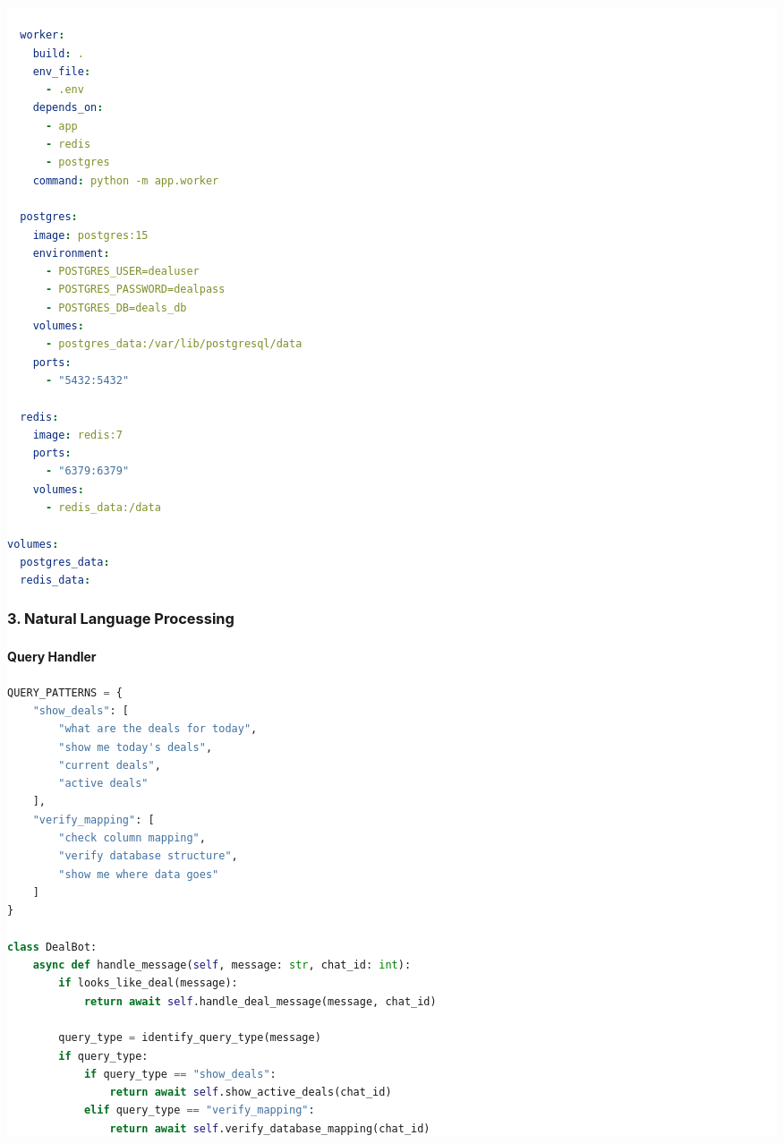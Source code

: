 ```yaml

  worker:
    build: .
    env_file:
      - .env
    depends_on:
      - app
      - redis
      - postgres
    command: python -m app.worker

  postgres:
    image: postgres:15
    environment:
      - POSTGRES_USER=dealuser
      - POSTGRES_PASSWORD=dealpass
      - POSTGRES_DB=deals_db
    volumes:
      - postgres_data:/var/lib/postgresql/data
    ports:
      - "5432:5432"

  redis:
    image: redis:7
    ports:
      - "6379:6379"
    volumes:
      - redis_data:/data

volumes:
  postgres_data:
  redis_data:
```

### 3. Natural Language Processing

#### Query Handler
```python
QUERY_PATTERNS = {
    "show_deals": [
        "what are the deals for today",
        "show me today's deals",
        "current deals",
        "active deals"
    ],
    "verify_mapping": [
        "check column mapping",
        "verify database structure",
        "show me where data goes"
    ]
}

class DealBot:
    async def handle_message(self, message: str, chat_id: int):
        if looks_like_deal(message):
            return await self.handle_deal_message(message, chat_id)
            
        query_type = identify_query_type(message)
        if query_type:
            if query_type == "show_deals":
                return await self.show_active_deals(chat_id)
            elif query_type == "verify_mapping":
                return await self.verify_database_mapping(chat_id)
```